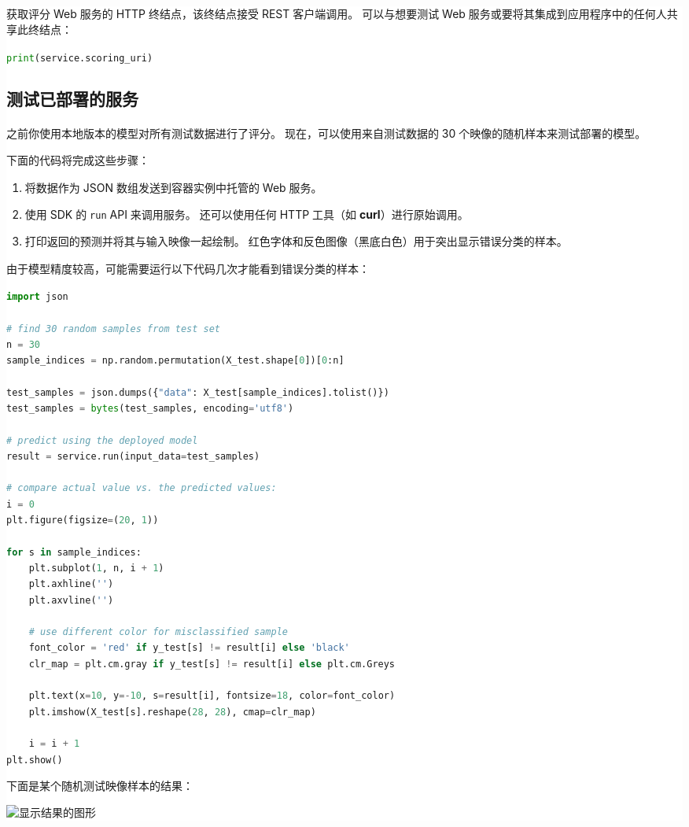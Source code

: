 获取评分 Web 服务的 HTTP 终结点，该终结点接受 REST 客户端调用。 可以与想要测试 Web 服务或要将其集成到应用程序中的任何人共享此终结点： 

```python
print(service.scoring_uri)
```


## <a name="test-the-deployed-service"></a>测试已部署的服务

之前你使用本地版本的模型对所有测试数据进行了评分。 现在，可以使用来自测试数据的 30 个映像的随机样本来测试部署的模型。  

下面的代码将完成这些步骤：
1. 将数据作为 JSON 数组发送到容器实例中托管的 Web 服务。 

1. 使用 SDK 的 `run` API 来调用服务。 还可以使用任何 HTTP 工具（如 **curl**）进行原始调用。

1. 打印返回的预测并将其与输入映像一起绘制。 红色字体和反色图像（黑底白色）用于突出显示错误分类的样本。 

由于模型精度较高，可能需要运行以下代码几次才能看到错误分类的样本：

```python
import json

# find 30 random samples from test set
n = 30
sample_indices = np.random.permutation(X_test.shape[0])[0:n]

test_samples = json.dumps({"data": X_test[sample_indices].tolist()})
test_samples = bytes(test_samples, encoding='utf8')

# predict using the deployed model
result = service.run(input_data=test_samples)

# compare actual value vs. the predicted values:
i = 0
plt.figure(figsize=(20, 1))

for s in sample_indices:
    plt.subplot(1, n, i + 1)
    plt.axhline('')
    plt.axvline('')
    
    # use different color for misclassified sample
    font_color = 'red' if y_test[s] != result[i] else 'black'
    clr_map = plt.cm.gray if y_test[s] != result[i] else plt.cm.Greys
    
    plt.text(x=10, y=-10, s=result[i], fontsize=18, color=font_color)
    plt.imshow(X_test[s].reshape(28, 28), cmap=clr_map)
    
    i = i + 1
plt.show()
```

下面是某个随机测试映像样本的结果：

![显示结果的图形](./media/tutorial-deploy-models-with-aml/results.png)
